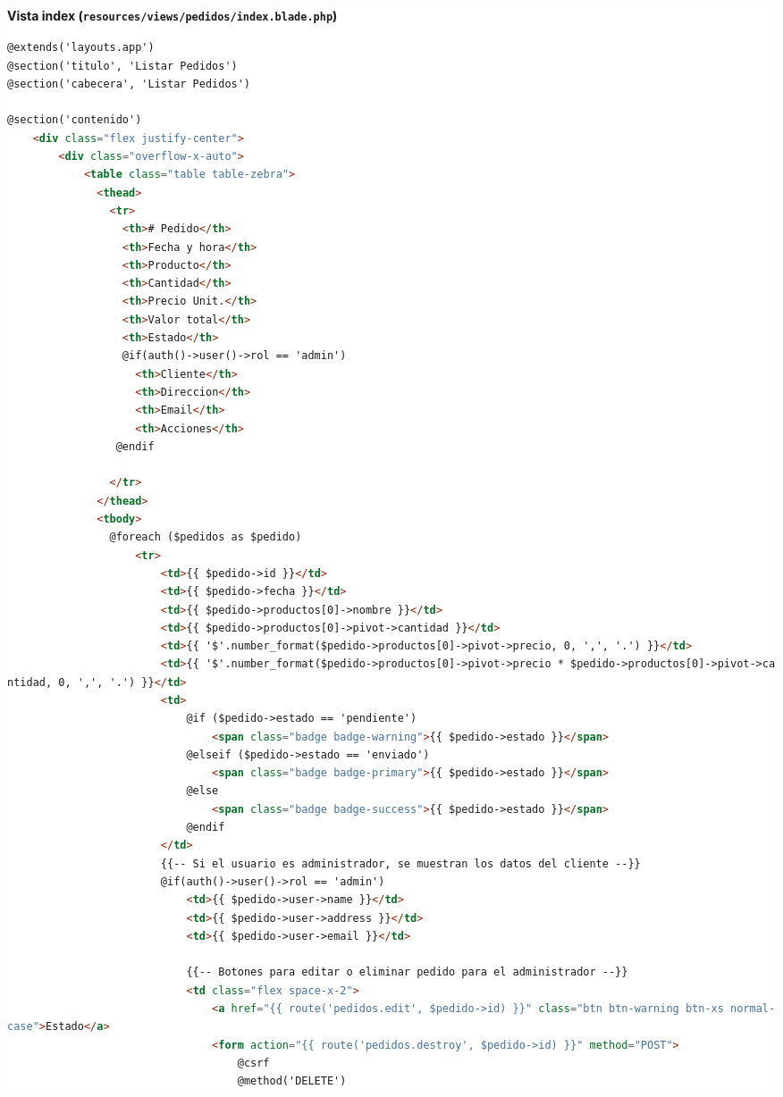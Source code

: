 **Vista index (`resources/views/pedidos/index.blade.php`)**

```html
@extends('layouts.app')
@section('titulo', 'Listar Pedidos')
@section('cabecera', 'Listar Pedidos')

@section('contenido')
    <div class="flex justify-center">
        <div class="overflow-x-auto">
            <table class="table table-zebra">
              <thead>
                <tr>
                  <th># Pedido</th>
                  <th>Fecha y hora</th>
                  <th>Producto</th>
                  <th>Cantidad</th>
                  <th>Precio Unit.</th>
                  <th>Valor total</th>
                  <th>Estado</th>
                  @if(auth()->user()->rol == 'admin')
                    <th>Cliente</th>
                    <th>Direccion</th>
                    <th>Email</th>
                    <th>Acciones</th>
                 @endif

                </tr>
              </thead>
              <tbody>
                @foreach ($pedidos as $pedido)
                    <tr>
                        <td>{{ $pedido->id }}</td>
                        <td>{{ $pedido->fecha }}</td>
                        <td>{{ $pedido->productos[0]->nombre }}</td>
                        <td>{{ $pedido->productos[0]->pivot->cantidad }}</td>
                        <td>{{ '$'.number_format($pedido->productos[0]->pivot->precio, 0, ',', '.') }}</td>
                        <td>{{ '$'.number_format($pedido->productos[0]->pivot->precio * $pedido->productos[0]->pivot->cantidad, 0, ',', '.') }}</td>
                        <td>
                            @if ($pedido->estado == 'pendiente')
                                <span class="badge badge-warning">{{ $pedido->estado }}</span>
                            @elseif ($pedido->estado == 'enviado')
                                <span class="badge badge-primary">{{ $pedido->estado }}</span>
                            @else
                                <span class="badge badge-success">{{ $pedido->estado }}</span>
                            @endif
                        </td>
                        {{-- Si el usuario es administrador, se muestran los datos del cliente --}}
                        @if(auth()->user()->rol == 'admin')
                            <td>{{ $pedido->user->name }}</td>
                            <td>{{ $pedido->user->address }}</td>
                            <td>{{ $pedido->user->email }}</td>
                        
                            {{-- Botones para editar o eliminar pedido para el administrador --}}
                            <td class="flex space-x-2">
                                <a href="{{ route('pedidos.edit', $pedido->id) }}" class="btn btn-warning btn-xs normal-case">Estado</a>
                                <form action="{{ route('pedidos.destroy', $pedido->id) }}" method="POST">
                                    @csrf
                                    @method('DELETE')
```